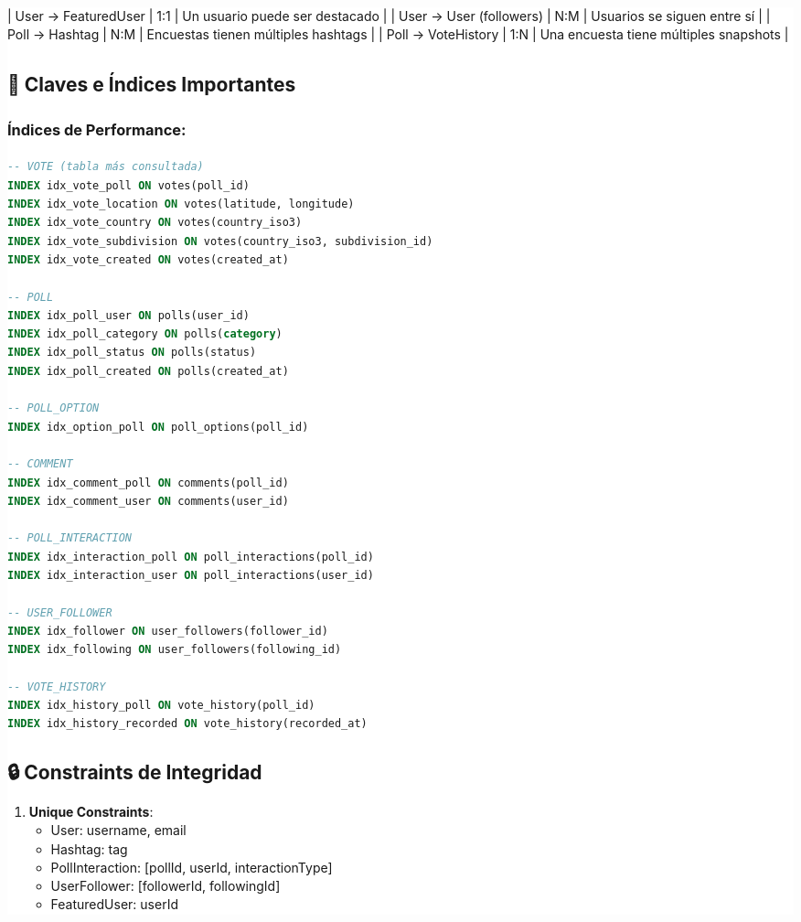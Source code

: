 | User → FeaturedUser | 1:1 | Un usuario puede ser destacado |
| User → User (followers) | N:M | Usuarios se siguen entre sí |
| Poll → Hashtag | N:M | Encuestas tienen múltiples hashtags |
| Poll → VoteHistory | 1:N | Una encuesta tiene múltiples snapshots |

## 🔑 Claves e Índices Importantes

### Índices de Performance:
```sql
-- VOTE (tabla más consultada)
INDEX idx_vote_poll ON votes(poll_id)
INDEX idx_vote_location ON votes(latitude, longitude)
INDEX idx_vote_country ON votes(country_iso3)
INDEX idx_vote_subdivision ON votes(country_iso3, subdivision_id)
INDEX idx_vote_created ON votes(created_at)

-- POLL
INDEX idx_poll_user ON polls(user_id)
INDEX idx_poll_category ON polls(category)
INDEX idx_poll_status ON polls(status)
INDEX idx_poll_created ON polls(created_at)

-- POLL_OPTION
INDEX idx_option_poll ON poll_options(poll_id)

-- COMMENT
INDEX idx_comment_poll ON comments(poll_id)
INDEX idx_comment_user ON comments(user_id)

-- POLL_INTERACTION
INDEX idx_interaction_poll ON poll_interactions(poll_id)
INDEX idx_interaction_user ON poll_interactions(user_id)

-- USER_FOLLOWER
INDEX idx_follower ON user_followers(follower_id)
INDEX idx_following ON user_followers(following_id)

-- VOTE_HISTORY
INDEX idx_history_poll ON vote_history(poll_id)
INDEX idx_history_recorded ON vote_history(recorded_at)
```

## 🔒 Constraints de Integridad

1. **Unique Constraints**:
   - User: username, email
   - Hashtag: tag
   - PollInteraction: [pollId, userId, interactionType]
   - UserFollower: [followerId, followingId]
   - FeaturedUser: userId
